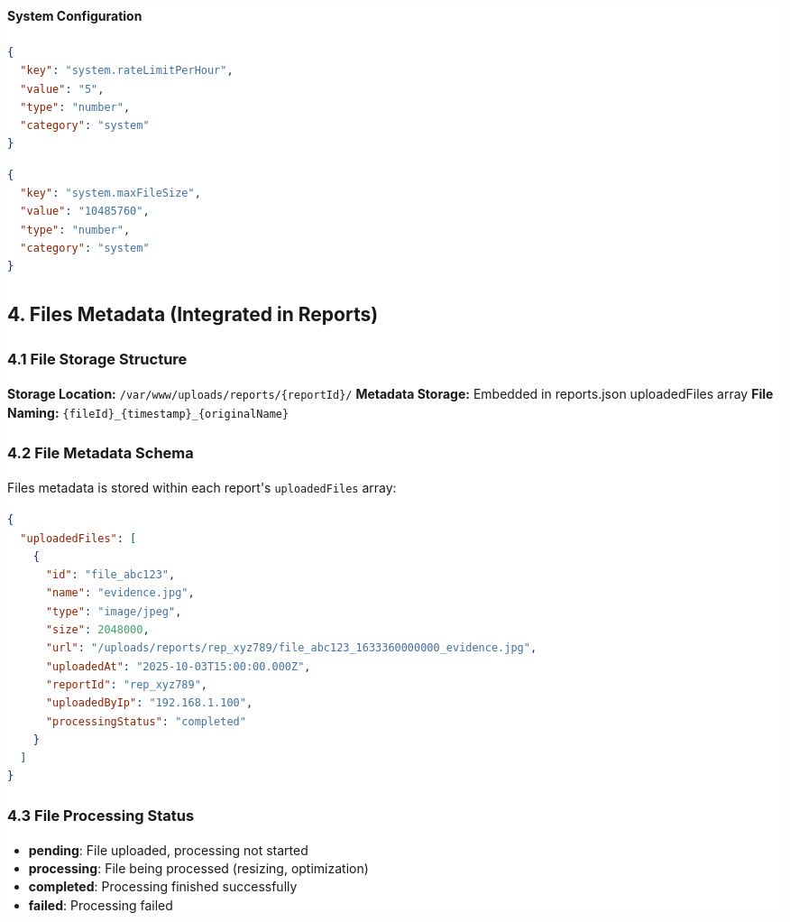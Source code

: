 #### System Configuration
```json
{
  "key": "system.rateLimitPerHour",
  "value": "5",
  "type": "number",
  "category": "system"
}
```

```json
{
  "key": "system.maxFileSize",
  "value": "10485760",
  "type": "number",
  "category": "system"
}
```

## 4. Files Metadata (Integrated in Reports)

### 4.1 File Storage Structure
**Storage Location:** `/var/www/uploads/reports/{reportId}/`
**Metadata Storage:** Embedded in reports.json uploadedFiles array
**File Naming:** `{fileId}_{timestamp}_{originalName}`

### 4.2 File Metadata Schema

Files metadata is stored within each report's `uploadedFiles` array:

```json
{
  "uploadedFiles": [
    {
      "id": "file_abc123",
      "name": "evidence.jpg",
      "type": "image/jpeg",
      "size": 2048000,
      "url": "/uploads/reports/rep_xyz789/file_abc123_1633360000000_evidence.jpg",
      "uploadedAt": "2025-10-03T15:00:00.000Z",
      "reportId": "rep_xyz789",
      "uploadedByIp": "192.168.1.100",
      "processingStatus": "completed"
    }
  ]
}
```

### 4.3 File Processing Status
- **pending**: File uploaded, processing not started
- **processing**: File being processed (resizing, optimization)
- **completed**: Processing finished successfully
- **failed**: Processing failed
